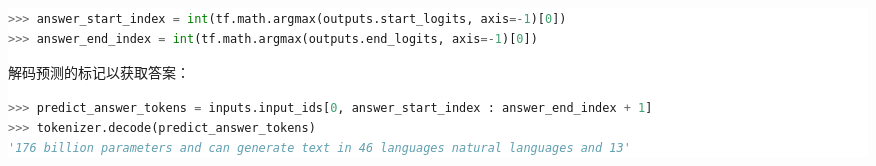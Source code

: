 ```py
>>> answer_start_index = int(tf.math.argmax(outputs.start_logits, axis=-1)[0])
>>> answer_end_index = int(tf.math.argmax(outputs.end_logits, axis=-1)[0])
```

解码预测的标记以获取答案：

```py
>>> predict_answer_tokens = inputs.input_ids[0, answer_start_index : answer_end_index + 1]
>>> tokenizer.decode(predict_answer_tokens)
'176 billion parameters and can generate text in 46 languages natural languages and 13'
```
